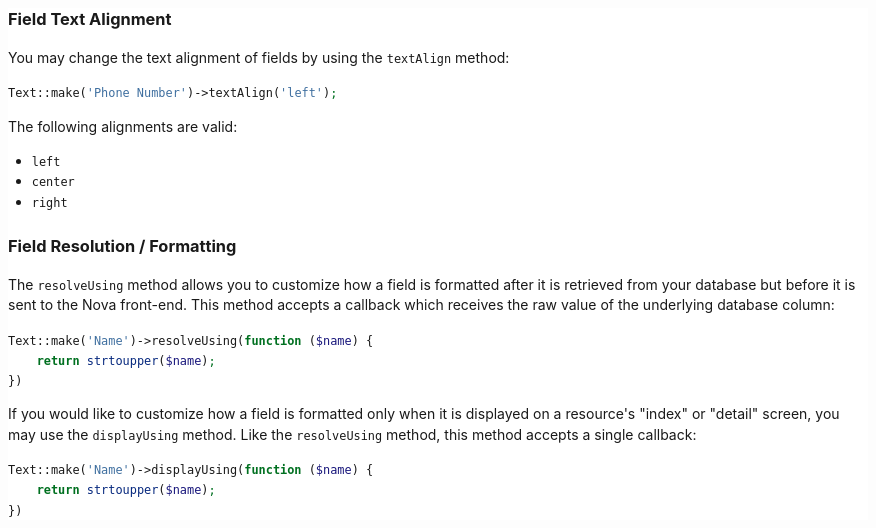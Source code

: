 ### Field Text Alignment

You may change the text alignment of fields by using the `textAlign` method:

```php
Text::make('Phone Number')->textAlign('left');
```

The following alignments are valid:

- `left`
- `center`
- `right`

### Field Resolution / Formatting

The `resolveUsing` method allows you to customize how a field is formatted after it is retrieved from your database but before it is sent to the Nova front-end. This method accepts a callback which receives the raw value of the underlying database column:

```php
Text::make('Name')->resolveUsing(function ($name) {
    return strtoupper($name);
})
```

If you would like to customize how a field is formatted only when it is displayed on a resource's "index" or "detail" screen, you may use the `displayUsing` method. Like the `resolveUsing` method, this method accepts a single callback:

```php
Text::make('Name')->displayUsing(function ($name) {
    return strtoupper($name);
})
```
